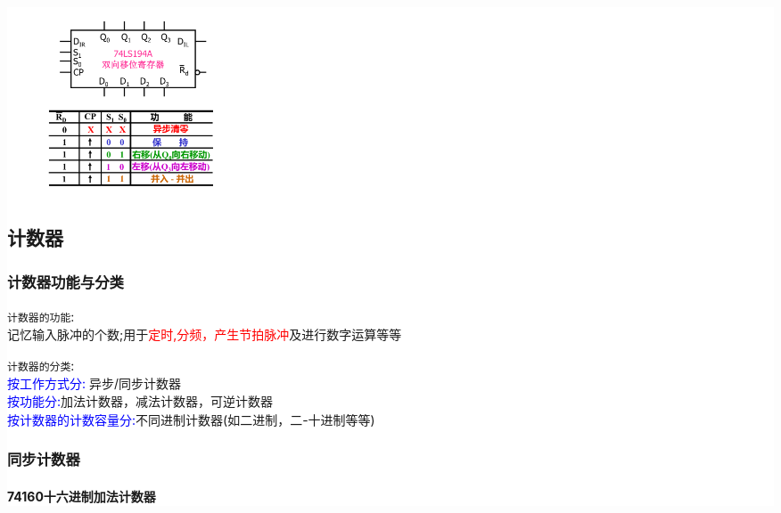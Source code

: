 <img src="img/74LS194A符号与特性表.png" height="210" width="280" />  

## 计数器
### 计数器功能与分类
`计数器的功能`:  
记忆输入脉冲的个数;用于<font color=red>定时,分频，产生节拍脉冲</font>及进行数字运算等等  

`计数器的分类`:  
<font color=blue>按工作方式分:</font> 异步/同步计数器  
<font color=blue>按功能分:</font>加法计数器，减法计数器，可逆计数器  
<font color=blue>按计数器的计数容量分:</font>不同进制计数器(如二进制，二-十进制等等)  

### 同步计数器
#### 74160十六进制加法计数器  